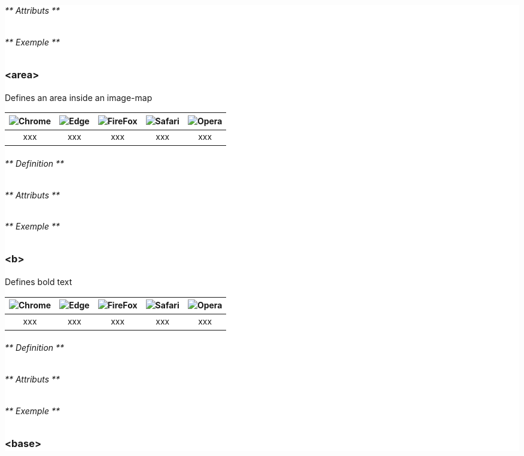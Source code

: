 

###### ** Attributs **



###### ** Exemple **

```html
```



### <span class="tag">&lt;area&gt;</span>

Defines an area inside an image-map


| ![Chrome](https://www.w3schools.com/images/compatible_chrome.gif) | ![Edge](https://www.w3schools.com/images/compatible_edge.gif) | ![FireFox](https://www.w3schools.com/images/compatible_firefox.gif) | ![Safari](https://www.w3schools.com/images/compatible_safari.gif) | ![Opera](https://www.w3schools.com/images/compatible_opera.gif)
|:---:|:---:|:---:|:---:|:---:|
| xxx | xxx | xxx | xxx | xxx |



###### ** Definition **



###### ** Attributs **



###### ** Exemple **

```html
```



### <span class="tag">&lt;b&gt;</span>

Defines bold text


| ![Chrome](https://www.w3schools.com/images/compatible_chrome.gif) | ![Edge](https://www.w3schools.com/images/compatible_edge.gif) | ![FireFox](https://www.w3schools.com/images/compatible_firefox.gif) | ![Safari](https://www.w3schools.com/images/compatible_safari.gif) | ![Opera](https://www.w3schools.com/images/compatible_opera.gif)
|:---:|:---:|:---:|:---:|:---:|
| xxx | xxx | xxx | xxx | xxx |



###### ** Definition **



###### ** Attributs **



###### ** Exemple **

```html
```



### <span class="tag">&lt;base&gt;</span>
